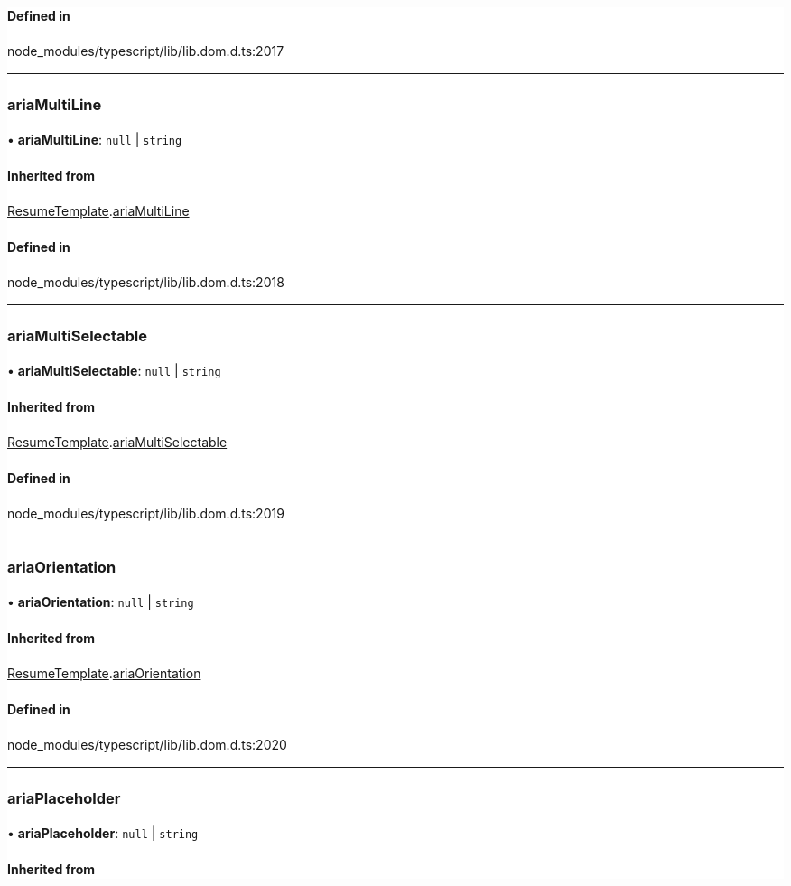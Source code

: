 #### Defined in

node_modules/typescript/lib/lib.dom.d.ts:2017

___

### ariaMultiLine

• **ariaMultiLine**: ``null`` \| `string`

#### Inherited from

[ResumeTemplate](components_profileResume_profile_resume_template.ResumeTemplate.md).[ariaMultiLine](components_profileResume_profile_resume_template.ResumeTemplate.md#ariamultiline)

#### Defined in

node_modules/typescript/lib/lib.dom.d.ts:2018

___

### ariaMultiSelectable

• **ariaMultiSelectable**: ``null`` \| `string`

#### Inherited from

[ResumeTemplate](components_profileResume_profile_resume_template.ResumeTemplate.md).[ariaMultiSelectable](components_profileResume_profile_resume_template.ResumeTemplate.md#ariamultiselectable)

#### Defined in

node_modules/typescript/lib/lib.dom.d.ts:2019

___

### ariaOrientation

• **ariaOrientation**: ``null`` \| `string`

#### Inherited from

[ResumeTemplate](components_profileResume_profile_resume_template.ResumeTemplate.md).[ariaOrientation](components_profileResume_profile_resume_template.ResumeTemplate.md#ariaorientation)

#### Defined in

node_modules/typescript/lib/lib.dom.d.ts:2020

___

### ariaPlaceholder

• **ariaPlaceholder**: ``null`` \| `string`

#### Inherited from
